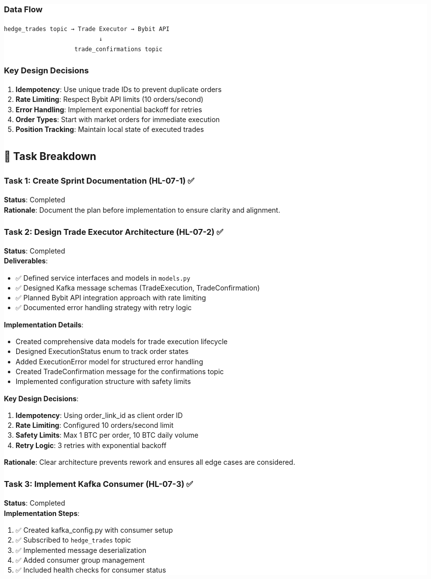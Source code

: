 ### Data Flow
```
hedge_trades topic → Trade Executor → Bybit API
                           ↓
                    trade_confirmations topic
```

### Key Design Decisions

1. **Idempotency**: Use unique trade IDs to prevent duplicate orders
2. **Rate Limiting**: Respect Bybit API limits (10 orders/second)
3. **Error Handling**: Implement exponential backoff for retries
4. **Order Types**: Start with market orders for immediate execution
5. **Position Tracking**: Maintain local state of executed trades

## 📝 Task Breakdown

### Task 1: Create Sprint Documentation (HL-07-1) ✅
**Status**: Completed  
**Rationale**: Document the plan before implementation to ensure clarity and alignment.

### Task 2: Design Trade Executor Architecture (HL-07-2) ✅
**Status**: Completed  
**Deliverables**:
- ✅ Defined service interfaces and models in `models.py`
- ✅ Designed Kafka message schemas (TradeExecution, TradeConfirmation)
- ✅ Planned Bybit API integration approach with rate limiting
- ✅ Documented error handling strategy with retry logic

**Implementation Details**:
- Created comprehensive data models for trade execution lifecycle
- Designed ExecutionStatus enum to track order states
- Added ExecutionError model for structured error handling
- Created TradeConfirmation message for the confirmations topic
- Implemented configuration structure with safety limits

**Key Design Decisions**:
1. **Idempotency**: Using order_link_id as client order ID
2. **Rate Limiting**: Configured 10 orders/second limit
3. **Safety Limits**: Max 1 BTC per order, 10 BTC daily volume
4. **Retry Logic**: 3 retries with exponential backoff

**Rationale**: Clear architecture prevents rework and ensures all edge cases are considered.

### Task 3: Implement Kafka Consumer (HL-07-3) ✅
**Status**: Completed  
**Implementation Steps**:
1. ✅ Created kafka_config.py with consumer setup
2. ✅ Subscribed to `hedge_trades` topic
3. ✅ Implemented message deserialization
4. ✅ Added consumer group management
5. ✅ Included health checks for consumer status
